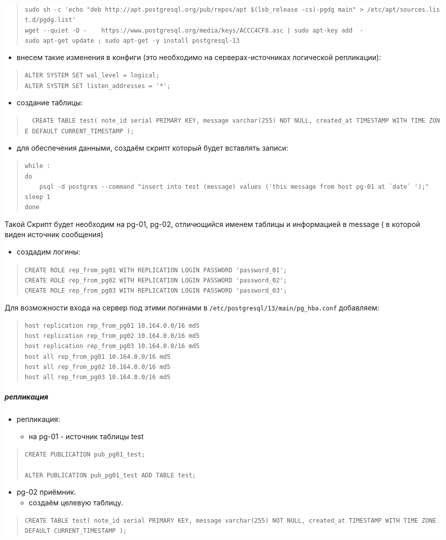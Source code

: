 >     sudo sh -c 'echo "deb http://apt.postgresql.org/pub/repos/apt $(lsb_release -cs)-pgdg main" > /etc/apt/sources.list.d/pgdg.list' 
>     wget --quiet -O -    https://www.postgresql.org/media/keys/ACCC4CF8.asc | sudo apt-key add  - 
>     sudo apt-get update ; sudo apt-get -y install postgresql-13

  

- внесем такие изменения в конфиги (это необходимо на серверах-источниках логической репликации):

>     ALTER SYSTEM SET wal_level = logical;
>     ALTER SYSTEM SET listen_addresses = '*';

- создание таблицы:

>       CREATE TABLE test( note_id serial PRIMARY KEY, message varchar(255) NOT NULL, created_at TIMESTAMP WITH TIME ZONE DEFAULT CURRENT_TIMESTAMP );


- для обеспечения данными, создаём скрипт который будет вставлять записи:
>     while :
>     do
>         psql -d postgres --command "insert into test (message) values ('this message from host pg-01 at `date` ');"
>     sleep 1
>     done

Такой Скрипт будет необходим на pg-01, pg-02, отличющийся именем таблицы и информацией в message ( в которой виден источник сообщения)

- создадим логины:

>     CREATE ROLE rep_from_pg01 WITH REPLICATION LOGIN PASSWORD 'password_01';
>     CREATE ROLE rep_from_pg02 WITH REPLICATION LOGIN PASSWORD 'password_02';
>     CREATE ROLE rep_from_pg03 WITH REPLICATION LOGIN PASSWORD 'password_03';


Для возможности входа на сервер под этими логинами  в `/etc/postgresql/13/main/pg_hba.conf` добавляем:
>     host replication rep_from_pg01 10.164.0.0/16 md5
>     host replication rep_from_pg02 10.164.0.0/16 md5
>     host replication rep_from_pg03 10.164.0.0/16 md5
>     host all rep_from_pg01 10.164.0.0/16 md5
>     host all rep_from_pg02 10.164.0.0/16 md5
>     host all rep_from_pg03 10.164.0.0/16 md5

  
##### репликация
- репликация:

  - на pg-01 - источник таблицы test

>     CREATE PUBLICATION pub_pg01_test;
>     
>     ALTER PUBLICATION pub_pg01_test ADD TABLE test;
-    pg-02 приёмник.
		-  создаём целевую таблицу.

>     CREATE TABLE test( note_id serial PRIMARY KEY, message varchar(255) NOT NULL, created_at TIMESTAMP WITH TIME ZONE DEFAULT CURRENT_TIMESTAMP );
